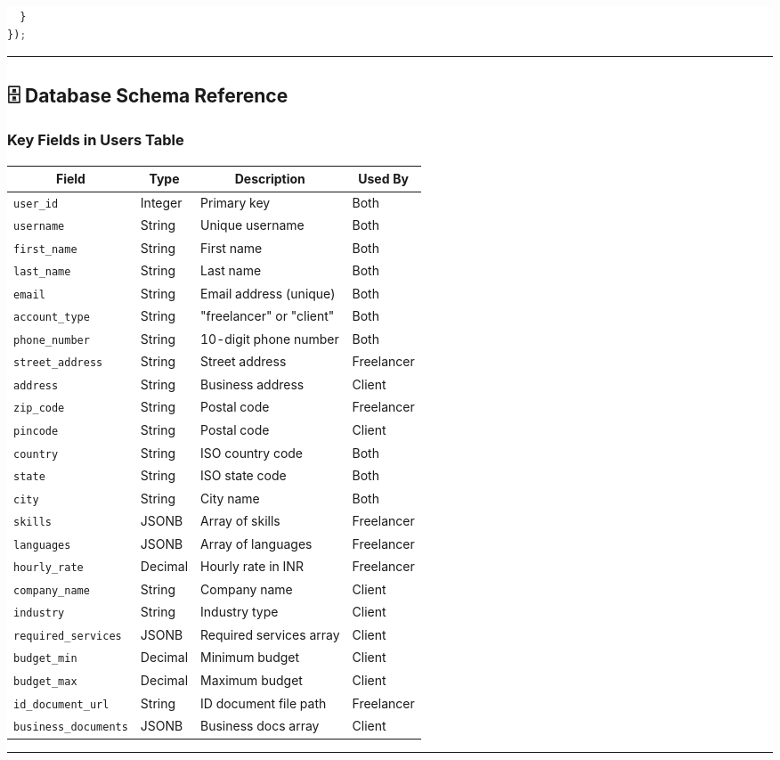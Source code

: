 ```javascript
  }
});
```

---

## 🗄️ Database Schema Reference

### Key Fields in Users Table

| Field | Type | Description | Used By |
|-------|------|-------------|---------|
| `user_id` | Integer | Primary key | Both |
| `username` | String | Unique username | Both |
| `first_name` | String | First name | Both |
| `last_name` | String | Last name | Both |
| `email` | String | Email address (unique) | Both |
| `account_type` | String | "freelancer" or "client" | Both |
| `phone_number` | String | 10-digit phone number | Both |
| `street_address` | String | Street address | Freelancer |
| `address` | String | Business address | Client |
| `zip_code` | String | Postal code | Freelancer |
| `pincode` | String | Postal code | Client |
| `country` | String | ISO country code | Both |
| `state` | String | ISO state code | Both |
| `city` | String | City name | Both |
| `skills` | JSONB | Array of skills | Freelancer |
| `languages` | JSONB | Array of languages | Freelancer |
| `hourly_rate` | Decimal | Hourly rate in INR | Freelancer |
| `company_name` | String | Company name | Client |
| `industry` | String | Industry type | Client |
| `required_services` | JSONB | Required services array | Client |
| `budget_min` | Decimal | Minimum budget | Client |
| `budget_max` | Decimal | Maximum budget | Client |
| `id_document_url` | String | ID document file path | Freelancer |
| `business_documents` | JSONB | Business docs array | Client |

---